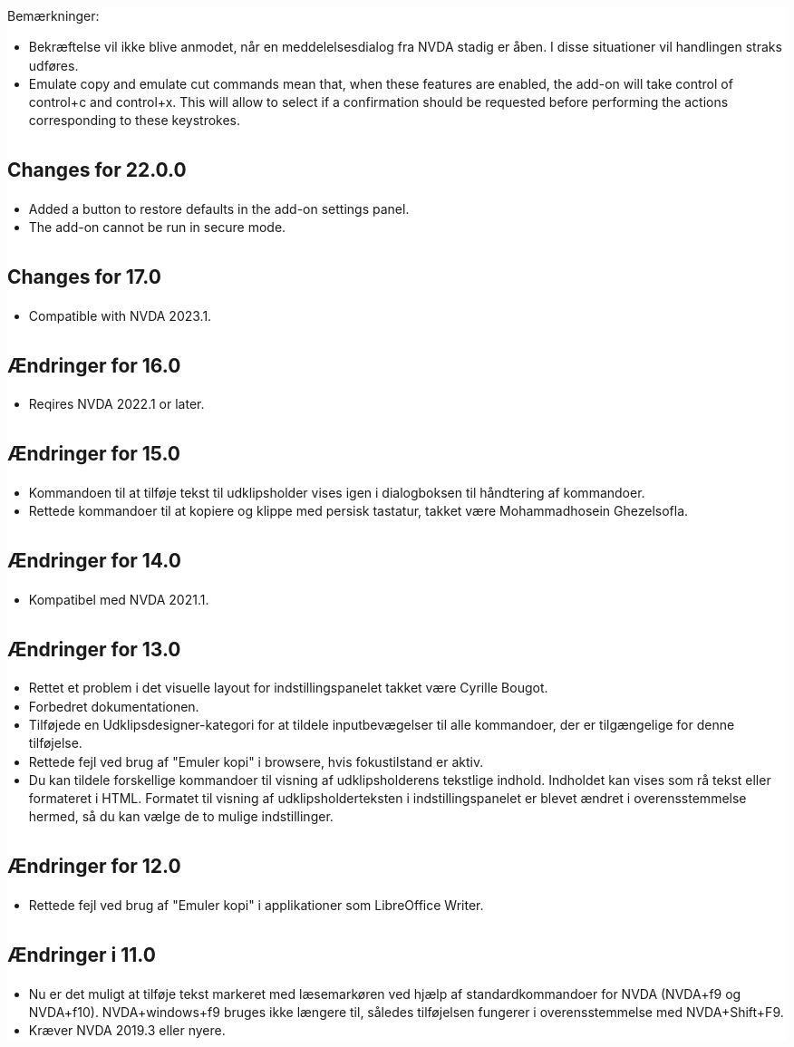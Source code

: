 Bemærkninger:

* Bekræftelse vil ikke blive anmodet, når en meddelelsesdialog fra NVDA
  stadig er åben. I disse situationer vil handlingen straks udføres.
* Emulate copy and emulate cut commands mean that, when these features are
  enabled, the add-on will take control of control+c and control+x. This
  will allow to select if a confirmation should be requested before
  performing the actions corresponding to these keystrokes.

## Changes for 22.0.0
* Added a button to restore defaults in the add-on settings panel.
* The add-on cannot be run in secure mode.

## Changes for 17.0
* Compatible with NVDA 2023.1.

## Ændringer for 16.0
* Reqires NVDA 2022.1 or later.

## Ændringer for 15.0
* Kommandoen til at tilføje tekst til udklipsholder vises igen i
  dialogboksen til håndtering af kommandoer.
* Rettede kommandoer til at kopiere og klippe med persisk tastatur, takket
  være Mohammadhosein Ghezelsofla.

## Ændringer for 14.0
* Kompatibel med NVDA 2021.1.

## Ændringer for 13.0
* Rettet et problem i det visuelle layout for indstillingspanelet takket
  være Cyrille Bougot.
* Forbedret dokumentationen.
* Tilføjede en Udklipsdesigner-kategori for at tildele inputbevægelser til
  alle kommandoer, der er tilgængelige for denne tilføjelse.
* Rettede fejl ved brug af "Emuler kopi" i browsere, hvis fokustilstand er
  aktiv.
* Du kan tildele forskellige kommandoer til visning af udklipsholderens
  tekstlige indhold. Indholdet kan vises som rå tekst eller formateret i
  HTML. Formatet til visning af udklipsholderteksten i indstillingspanelet
  er blevet ændret i overensstemmelse hermed, så du kan vælge de to mulige
  indstillinger.

## Ændringer for 12.0
* Rettede fejl ved brug af "Emuler kopi" i applikationer som LibreOffice
  Writer.

## Ændringer i 11.0
* Nu er det muligt at tilføje tekst markeret med læsemarkøren ved hjælp af
  standardkommandoer for NVDA (NVDA+f9 og NVDA+f10). NVDA+windows+f9 bruges
  ikke længere til, således tilføjelsen fungerer i overensstemmelse med
  NVDA+Shift+F9.
* Kræver NVDA 2019.3 eller nyere.
